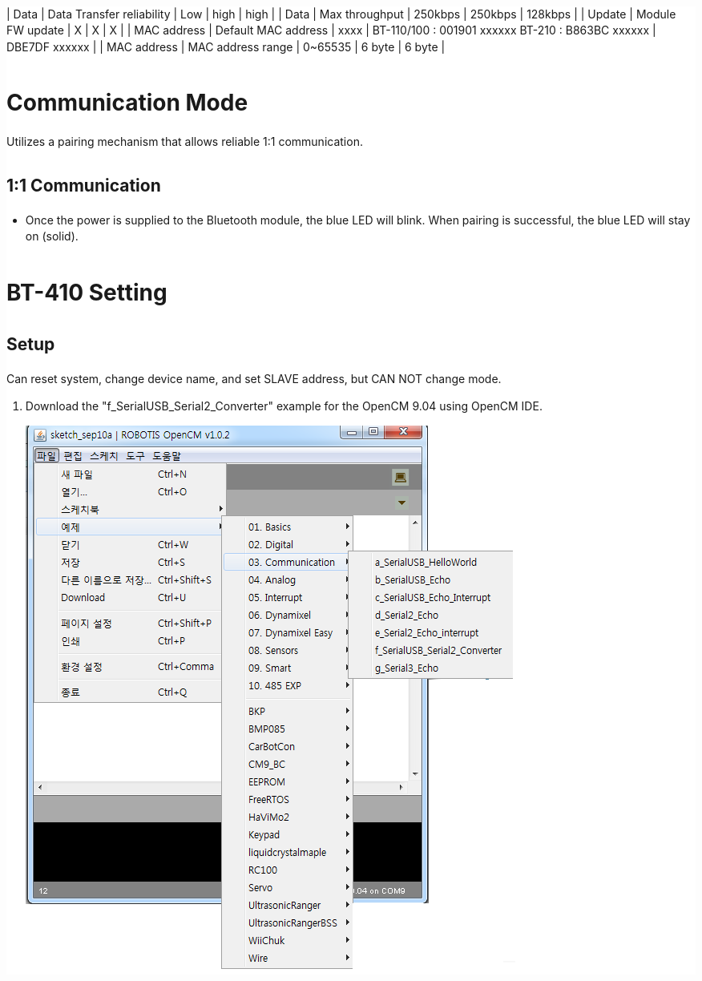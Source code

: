 | Data         | Data Transfer reliability | Low          | high                                     | high           |
| Data         | Max throughput            | 250kbps      | 250kbps                                  | 128kbps        |
| Update       | Module FW update          | X            | X                                        | X              |
| MAC address  | Default MAC address       | xxxx         | BT-110/100 : 001901 xxxxxx BT-210 : B863BC xxxxxx | DBE7DF xxxxxx |
| MAC address  | MAC address range         | 0~65535      | 6 byte                                   | 6 byte         |

# Communication Mode

Utilizes a pairing mechanism that allows reliable 1:1 communication.

## 1:1 Communication

- Once the power is supplied to the Bluetooth module, the blue LED will blink. When pairing is successful, the blue LED will stay on (solid).

# BT-410 Setting

## Setup

Can reset system, change device name, and set SLAVE address, but CAN NOT change mode.

1. Download the "f_SerialUSB_Serial2_Converter" example for the OpenCM 9.04 using OpenCM IDE.

    ![](/images/parts/bt-210_02.png)
